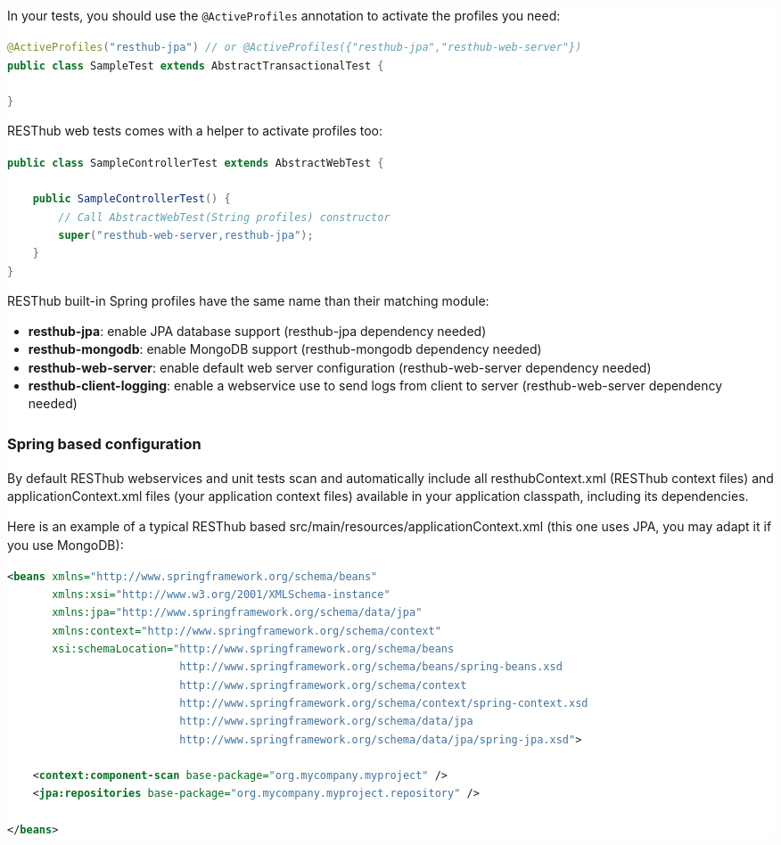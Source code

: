 In your tests, you should use the `@ActiveProfiles` annotation to activate the profiles you need:

```java
@ActiveProfiles("resthub-jpa") // or @ActiveProfiles({"resthub-jpa","resthub-web-server"})
public class SampleTest extends AbstractTransactionalTest {

}
```

RESThub web tests comes with a helper to activate profiles too:

```java
public class SampleControllerTest extends AbstractWebTest {

    public SampleControllerTest() {
        // Call AbstractWebTest(String profiles) constructor
        super("resthub-web-server,resthub-jpa");
    }
}
```

RESThub built-in Spring profiles have the same name than their matching module:

* **resthub-jpa**: enable JPA database support (resthub-jpa dependency needed)
* **resthub-mongodb**: enable MongoDB support (resthub-mongodb dependency needed)
* **resthub-web-server**: enable default web server configuration (resthub-web-server dependency needed)
* **resthub-client-logging**: enable a webservice use to send logs from client to server (resthub-web-server dependency needed)

### Spring based configuration

By default RESThub webservices and unit tests scan and automatically include all resthubContext.xml
(RESThub context files) and applicationContext.xml files (your application context files) available in your
application classpath, including its dependencies.

Here is an example of a typical RESThub based src/main/resources/applicationContext.xml (this one uses JPA, you may
adapt it if you use MongoDB):

```xml
<beans xmlns="http://www.springframework.org/schema/beans"
       xmlns:xsi="http://www.w3.org/2001/XMLSchema-instance"
       xmlns:jpa="http://www.springframework.org/schema/data/jpa"
       xmlns:context="http://www.springframework.org/schema/context"
       xsi:schemaLocation="http://www.springframework.org/schema/beans
                           http://www.springframework.org/schema/beans/spring-beans.xsd
                           http://www.springframework.org/schema/context
                           http://www.springframework.org/schema/context/spring-context.xsd
                           http://www.springframework.org/schema/data/jpa
                           http://www.springframework.org/schema/data/jpa/spring-jpa.xsd">

    <context:component-scan base-package="org.mycompany.myproject" />
    <jpa:repositories base-package="org.mycompany.myproject.repository" />

</beans>
```
